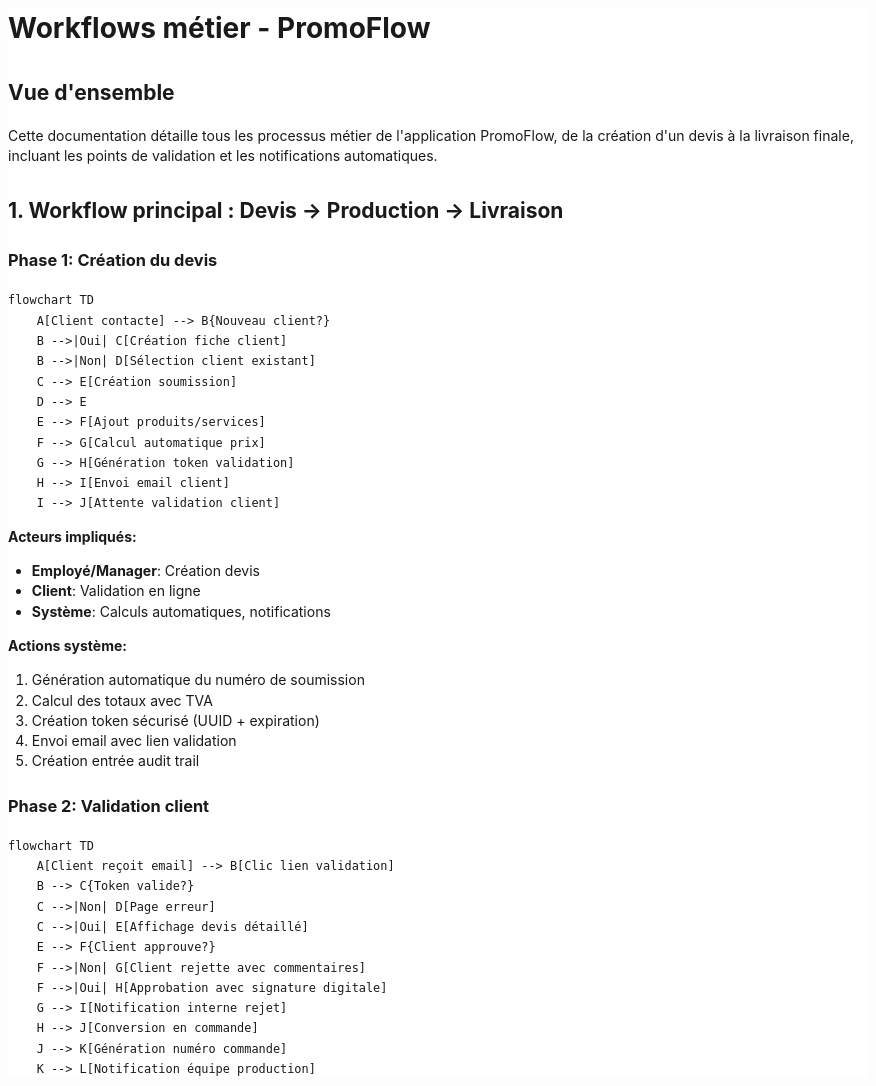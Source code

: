 # Workflows métier - PromoFlow

## Vue d'ensemble

Cette documentation détaille tous les processus métier de l'application PromoFlow, de la création d'un devis à la livraison finale, incluant les points de validation et les notifications automatiques.

## 1. Workflow principal : Devis → Production → Livraison

### Phase 1: Création du devis

```mermaid
flowchart TD
    A[Client contacte] --> B{Nouveau client?}
    B -->|Oui| C[Création fiche client]
    B -->|Non| D[Sélection client existant]
    C --> E[Création soumission]
    D --> E
    E --> F[Ajout produits/services]
    F --> G[Calcul automatique prix]
    G --> H[Génération token validation]
    H --> I[Envoi email client]
    I --> J[Attente validation client]
```

**Acteurs impliqués:**
- **Employé/Manager**: Création devis
- **Client**: Validation en ligne
- **Système**: Calculs automatiques, notifications

**Actions système:**
1. Génération automatique du numéro de soumission
2. Calcul des totaux avec TVA
3. Création token sécurisé (UUID + expiration)
4. Envoi email avec lien validation
5. Création entrée audit trail

### Phase 2: Validation client

```mermaid
flowchart TD
    A[Client reçoit email] --> B[Clic lien validation]
    B --> C{Token valide?}
    C -->|Non| D[Page erreur]
    C -->|Oui| E[Affichage devis détaillé]
    E --> F{Client approuve?}
    F -->|Non| G[Client rejette avec commentaires]
    F -->|Oui| H[Approbation avec signature digitale]
    G --> I[Notification interne rejet]
    H --> J[Conversion en commande]
    J --> K[Génération numéro commande]
    K --> L[Notification équipe production]
```
